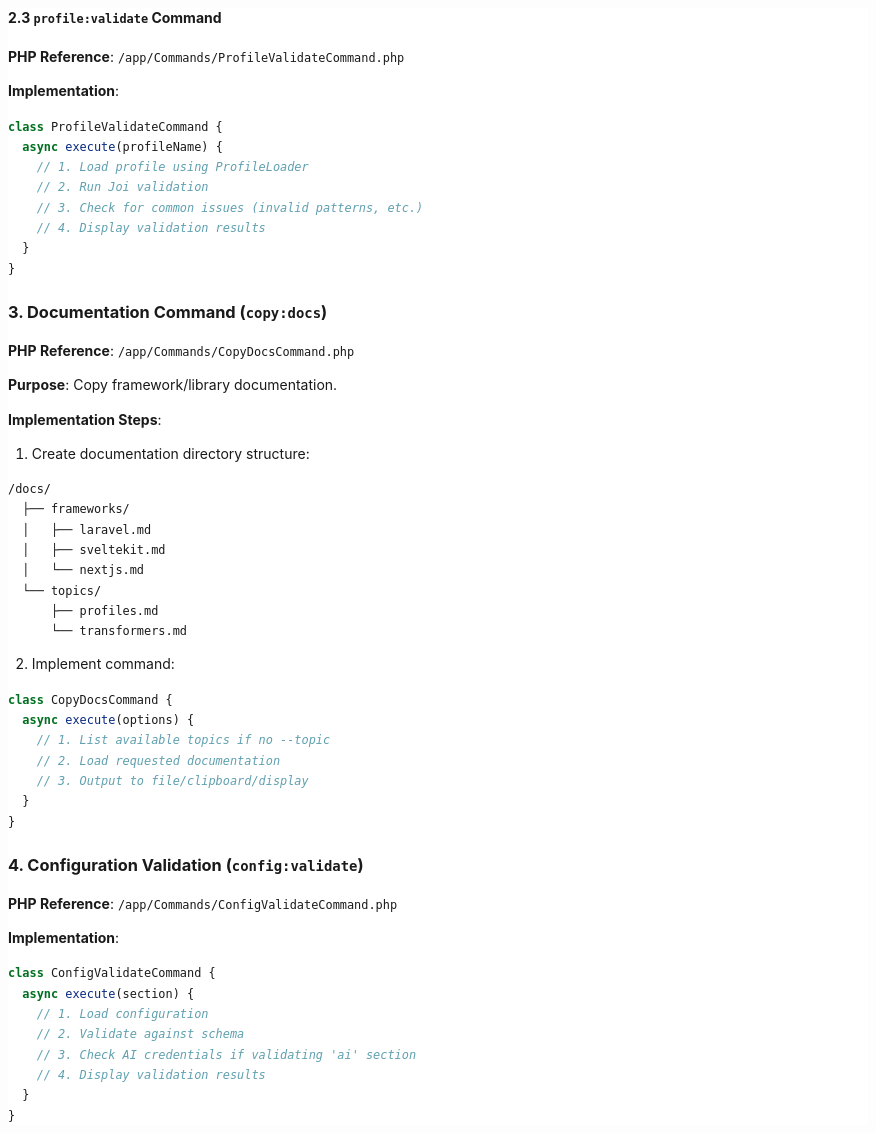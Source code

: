 #### 2.3 `profile:validate` Command

**PHP Reference**: `/app/Commands/ProfileValidateCommand.php`

**Implementation**:
```javascript
class ProfileValidateCommand {
  async execute(profileName) {
    // 1. Load profile using ProfileLoader
    // 2. Run Joi validation
    // 3. Check for common issues (invalid patterns, etc.)
    // 4. Display validation results
  }
}
```

### 3. Documentation Command (`copy:docs`)

**PHP Reference**: `/app/Commands/CopyDocsCommand.php`

**Purpose**: Copy framework/library documentation.

**Implementation Steps**:

1. Create documentation directory structure:
```
/docs/
  ├── frameworks/
  │   ├── laravel.md
  │   ├── sveltekit.md
  │   └── nextjs.md
  └── topics/
      ├── profiles.md
      └── transformers.md
```

2. Implement command:
```javascript
class CopyDocsCommand {
  async execute(options) {
    // 1. List available topics if no --topic
    // 2. Load requested documentation
    // 3. Output to file/clipboard/display
  }
}
```

### 4. Configuration Validation (`config:validate`)

**PHP Reference**: `/app/Commands/ConfigValidateCommand.php`

**Implementation**:
```javascript
class ConfigValidateCommand {
  async execute(section) {
    // 1. Load configuration
    // 2. Validate against schema
    // 3. Check AI credentials if validating 'ai' section
    // 4. Display validation results
  }
}
```
